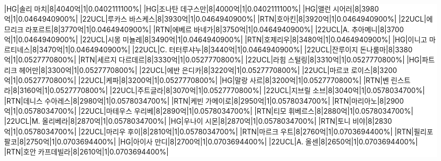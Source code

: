 |HG|솔리 마치|8|4040억|1|0.0402111100%|
|HG|조나탄 데구스만|8|4000억|1|0.0402111100%|
|HG|앨런 시어러|8|3980억|1|0.0464940900%|
|22UCL|루카스 바스케스|8|3930억|1|0.0464940900%|
|RTN|호아킨|8|3920억|1|0.0464940900%|
|22UCL|에므리크 라포르트|8|3770억|1|0.0464940900%|
|RTN|에베르 바네가|8|3750억|1|0.0464940900%|
|22UCL|A. 추아메니|8|3700억|1|0.0464940900%|
|22UCL|시몽 미뇰레|8|3490억|1|0.0464940900%|
|RTN|호제리우|8|3480억|1|0.0464940900%|
|HG|이니고 마르티네스|8|3470억|1|0.0464940900%|
|22UCL|C. 터터루샤누|8|3440억|1|0.0464940900%|
|22UCL|잔루이지 돈나룸마|8|3380억|1|0.0527770800%|
|RTN|세르지 다르데르|8|3330억|1|0.0527770800%|
|22UCL|라힘 스털링|8|3310억|1|0.0527770800%|
|HG|파트리크 헤어만|8|3300억|1|0.0527770800%|
|22UCL|에반 은디카|8|3220억|1|0.0527770800%|
|22UCL|마르코 로이스|8|3200억|1|0.0527770800%|
|22UCL|케파|8|3200억|1|0.0527770800%|
|HG|말랑 사르|8|3200억|1|0.0527770800%|
|RTN|벤 린스트라|8|3160억|1|0.0527770800%|
|22UCL|주트글라|8|3070억|1|0.0527770800%|
|22UCL|지브릴 소브|8|3040억|1|0.0578034700%|
|RTN|데니스 수아레스|8|2980억|1|0.0578034700%|
|RTN|케빈 가메이로|8|2950억|1|0.0578034700%|
|RTN|마리아노|8|2900억|1|0.0578034700%|
|22UCL|마테우스 우리베|8|2890억|1|0.0578034700%|
|RTN|티모 휘베르스|8|2880억|1|0.0578034700%|
|22UCL|M. 올리베라|8|2870억|1|0.0578034700%|
|HG|우나이 시몬|8|2870억|1|0.0578034700%|
|RTN|토니 비야|8|2830억|1|0.0578034700%|
|22UCL|마리우 후이|8|2810억|1|0.0578034700%|
|RTN|마르크 우트|8|2760억|1|0.0703694400%|
|RTN|필리포 팔코|8|2750억|1|0.0703694400%|
|HG|아이사 만디|8|2700억|1|0.0703694400%|
|22UCL|A. 올센|8|2650억|1|0.0703694400%|
|RTN|호안 카프데빌라|8|2610억|1|0.0703694400%|